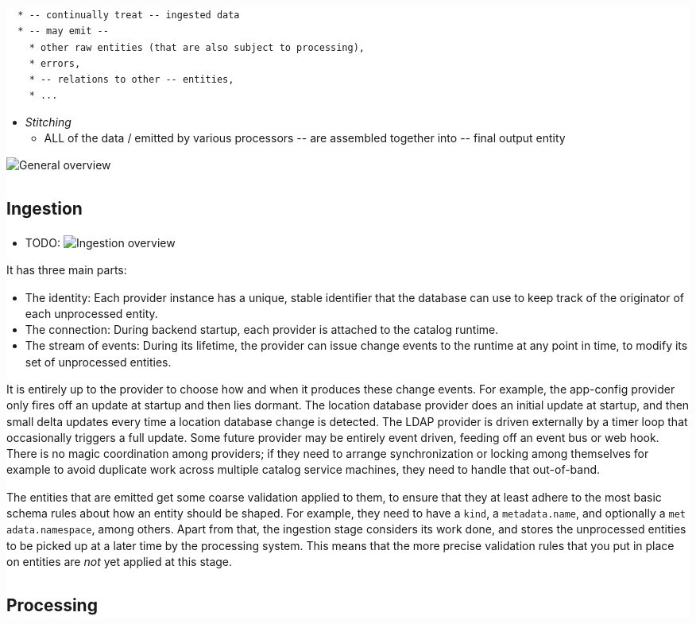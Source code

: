       * -- continually treat -- ingested data
      * -- may emit -- 
        * other raw entities (that are also subject to processing),
        * errors,
        * -- relations to other -- entities,
        * ...
  * _Stitching_
    * ALL of the data / emitted by various processors -- are assembled together into -- final output entity


![General overview](../../assets/features/catalog/life-of-an-entity_overview.svg)

## Ingestion


* TODO:
![Ingestion overview](../../assets/features/catalog/life-of-an-entity_ingestion.svg)


It
has three main parts:

- The identity: Each provider instance has a unique, stable identifier that the
  database can use to keep track of the originator of each unprocessed entity.
- The connection: During backend startup, each provider is attached to the
  catalog runtime.
- The stream of events: During its lifetime, the provider can issue change
  events to the runtime at any point in time, to modify its set of unprocessed
  entities.

It is entirely up to the provider to choose how and when it produces these
change events. For example, the app-config provider only fires off an update at
startup and then lies dormant. The location database provider does an initial
update at startup, and then small delta updates every time a location database
change is detected. The LDAP provider is driven externally by a timer loop that
occasionally triggers a full update. Some future provider may be entirely event
driven, feeding off an event bus or web hook. There is no magic coordination
among providers; if they need to arrange synchronization or locking among
themselves for example to avoid duplicate work across multiple catalog service
machines, they need to handle that out-of-band.

The entities that are emitted get some coarse validation applied to them, to
ensure that they at least adhere to the most basic schema rules about how an
entity should be shaped. For example, they need to have a `kind`, a
`metadata.name`, and optionally a `metadata.namespace`, among others. Apart from
that, the ingestion stage considers its work done, and stores the unprocessed
entities to be picked up at a later time by the processing system. This means
that the more precise validation rules that you put in place on entities are
_not_ yet applied at this stage.

## Processing
